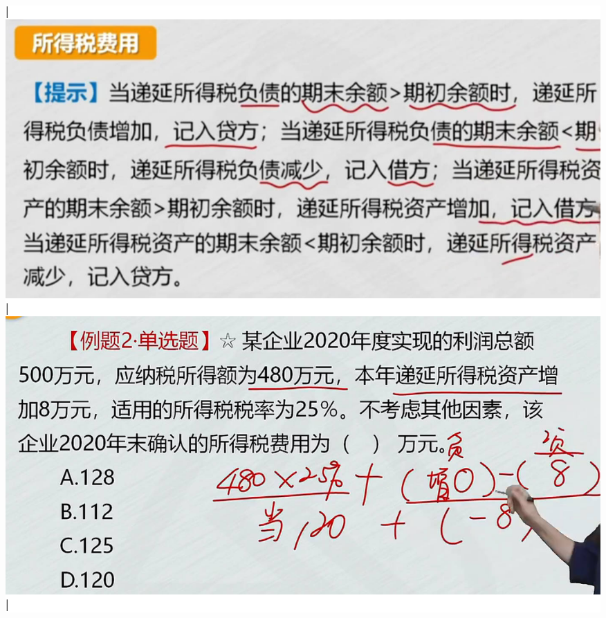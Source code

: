 | ![](./初级_会计实务_7收入、费用和利润.assets/Snipaste_2025-06-11_12-06-05.jpg) | ![](./初级_会计实务_7收入、费用和利润.assets/Snipaste_2025-06-21_12-36-55.jpg) |